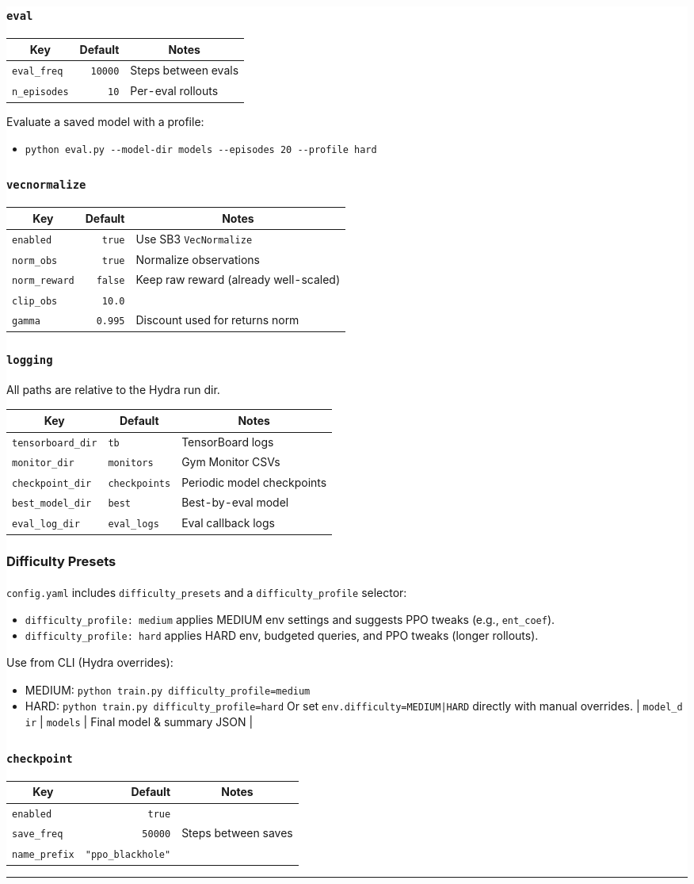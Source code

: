 ### `eval`
| Key | Default | Notes |
|---|---:|---|
| `eval_freq` | `10000` | Steps between evals |
| `n_episodes` | `10` | Per-eval rollouts |

Evaluate a saved model with a profile:
- `python eval.py --model-dir models --episodes 20 --profile hard`

### `vecnormalize`
| Key | Default | Notes |
|---|---:|---|
| `enabled` | `true` | Use SB3 `VecNormalize` |
| `norm_obs` | `true` | Normalize observations |
| `norm_reward` | `false` | Keep raw reward (already well-scaled) |
| `clip_obs` | `10.0` | |
| `gamma` | `0.995` | Discount used for returns norm |

### `logging`
All paths are relative to the Hydra run dir.

| Key | Default | Notes |
|---|---|---|
| `tensorboard_dir` | `tb` | TensorBoard logs |
| `monitor_dir` | `monitors` | Gym Monitor CSVs |
| `checkpoint_dir` | `checkpoints` | Periodic model checkpoints |
| `best_model_dir` | `best` | Best-by-eval model |
| `eval_log_dir` | `eval_logs` | Eval callback logs |

### Difficulty Presets
`config.yaml` includes `difficulty_presets` and a `difficulty_profile` selector:
- `difficulty_profile: medium` applies MEDIUM env settings and suggests PPO tweaks (e.g., `ent_coef`).
- `difficulty_profile: hard` applies HARD env, budgeted queries, and PPO tweaks (longer rollouts).

Use from CLI (Hydra overrides):
- MEDIUM: `python train.py difficulty_profile=medium`
- HARD: `python train.py difficulty_profile=hard`
Or set `env.difficulty=MEDIUM|HARD` directly with manual overrides.
| `model_dir` | `models` | Final model & summary JSON |

### `checkpoint`
| Key | Default | Notes |
|---|---:|---|
| `enabled` | `true` | |
| `save_freq` | `50000` | Steps between saves |
| `name_prefix` | `"ppo_blackhole"` | |

---